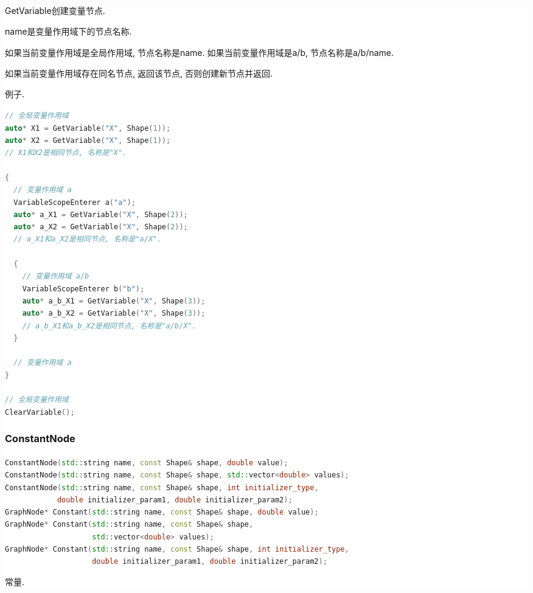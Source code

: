 ```c++
```

GetVariable创建变量节点.

name是变量作用域下的节点名称.

如果当前变量作用域是全局作用域, 节点名称是name. 如果当前变量作用域是a/b, 节点名称是a/b/name.

如果当前变量作用域存在同名节点, 返回该节点, 否则创建新节点并返回.

例子.

```c++
// 全局变量作用域
auto* X1 = GetVariable("X", Shape(1));
auto* X2 = GetVariable("X", Shape(1));
// X1和X2是相同节点, 名称是"X".

{
  // 变量作用域 a
  VariableScopeEnterer a("a");
  auto* a_X1 = GetVariable("X", Shape(2));
  auto* a_X2 = GetVariable("X", Shape(2));
  // a_X1和a_X2是相同节点, 名称是"a/X".

  {
    // 变量作用域 a/b
    VariableScopeEnterer b("b");
    auto* a_b_X1 = GetVariable("X", Shape(3));
    auto* a_b_X2 = GetVariable("X", Shape(3));
    // a_b_X1和a_b_X2是相同节点, 名称是"a/b/X".
  }

  // 变量作用域 a
}

// 全局变量作用域
ClearVariable();
```

### ConstantNode

```c++
ConstantNode(std::string name, const Shape& shape, double value);
ConstantNode(std::string name, const Shape& shape, std::vector<double> values);
ConstantNode(std::string name, const Shape& shape, int initializer_type,
            double initializer_param1, double initializer_param2);
GraphNode* Constant(std::string name, const Shape& shape, double value);
GraphNode* Constant(std::string name, const Shape& shape,
                    std::vector<double> values);
GraphNode* Constant(std::string name, const Shape& shape, int initializer_type,
                    double initializer_param1, double initializer_param2);
```

常量.
